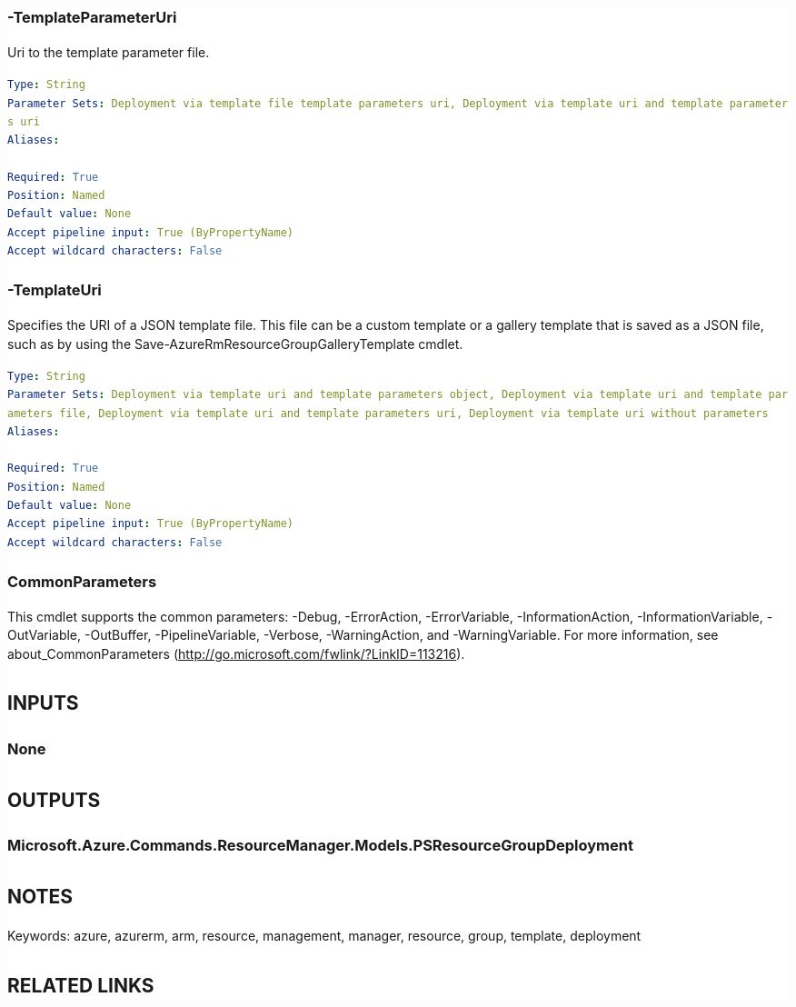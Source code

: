 ### -TemplateParameterUri
Uri to the template parameter file.

```yaml
Type: String
Parameter Sets: Deployment via template file template parameters uri, Deployment via template uri and template parameters uri
Aliases: 

Required: True
Position: Named
Default value: None
Accept pipeline input: True (ByPropertyName)
Accept wildcard characters: False
```

### -TemplateUri
Specifies the URI of a JSON template file.
This file can be a custom template or a gallery template that is saved as a JSON file, such as by using the Save-AzureRmResourceGroupGalleryTemplate cmdlet.

```yaml
Type: String
Parameter Sets: Deployment via template uri and template parameters object, Deployment via template uri and template parameters file, Deployment via template uri and template parameters uri, Deployment via template uri without parameters
Aliases: 

Required: True
Position: Named
Default value: None
Accept pipeline input: True (ByPropertyName)
Accept wildcard characters: False
```

### CommonParameters
This cmdlet supports the common parameters: -Debug, -ErrorAction, -ErrorVariable, -InformationAction, -InformationVariable, -OutVariable, -OutBuffer, -PipelineVariable, -Verbose, -WarningAction, and -WarningVariable. For more information, see about_CommonParameters (http://go.microsoft.com/fwlink/?LinkID=113216).

## INPUTS

### None

## OUTPUTS

### Microsoft.Azure.Commands.ResourceManager.Models.PSResourceGroupDeployment

## NOTES
Keywords: azure, azurerm, arm, resource, management, manager, resource, group, template, deployment

## RELATED LINKS

